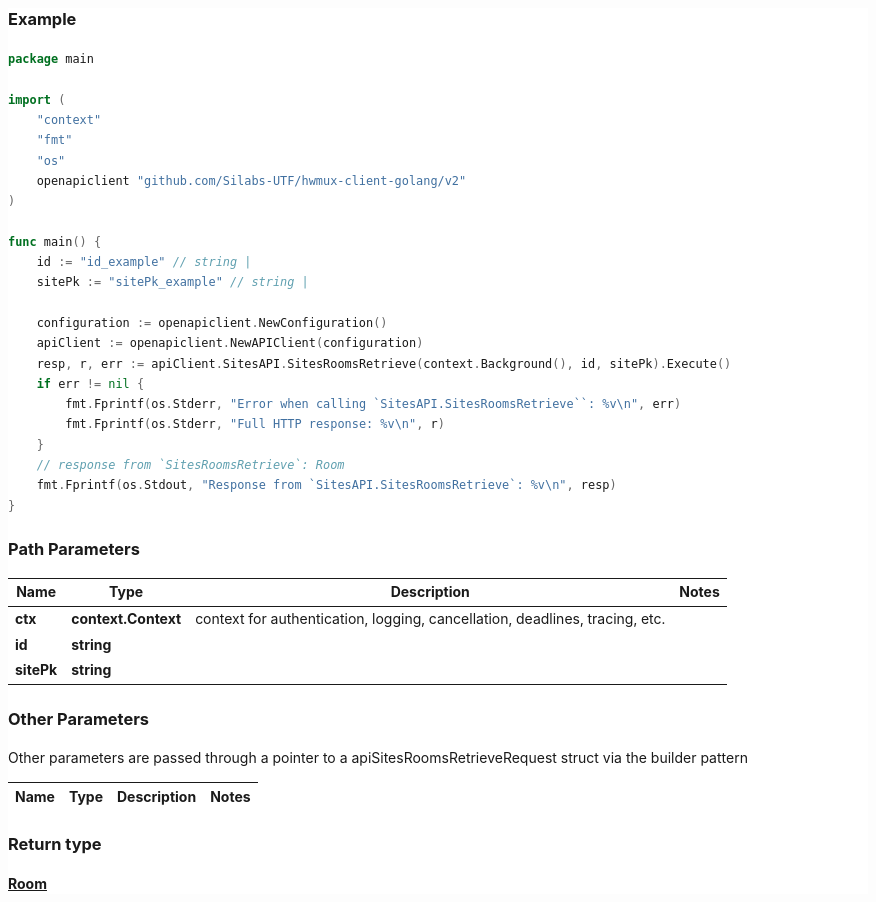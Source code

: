 

### Example

```go
package main

import (
    "context"
    "fmt"
    "os"
    openapiclient "github.com/Silabs-UTF/hwmux-client-golang/v2"
)

func main() {
    id := "id_example" // string | 
    sitePk := "sitePk_example" // string | 

    configuration := openapiclient.NewConfiguration()
    apiClient := openapiclient.NewAPIClient(configuration)
    resp, r, err := apiClient.SitesAPI.SitesRoomsRetrieve(context.Background(), id, sitePk).Execute()
    if err != nil {
        fmt.Fprintf(os.Stderr, "Error when calling `SitesAPI.SitesRoomsRetrieve``: %v\n", err)
        fmt.Fprintf(os.Stderr, "Full HTTP response: %v\n", r)
    }
    // response from `SitesRoomsRetrieve`: Room
    fmt.Fprintf(os.Stdout, "Response from `SitesAPI.SitesRoomsRetrieve`: %v\n", resp)
}
```

### Path Parameters


Name | Type | Description  | Notes
------------- | ------------- | ------------- | -------------
**ctx** | **context.Context** | context for authentication, logging, cancellation, deadlines, tracing, etc.
**id** | **string** |  | 
**sitePk** | **string** |  | 

### Other Parameters

Other parameters are passed through a pointer to a apiSitesRoomsRetrieveRequest struct via the builder pattern


Name | Type | Description  | Notes
------------- | ------------- | ------------- | -------------



### Return type

[**Room**](Room.md)
